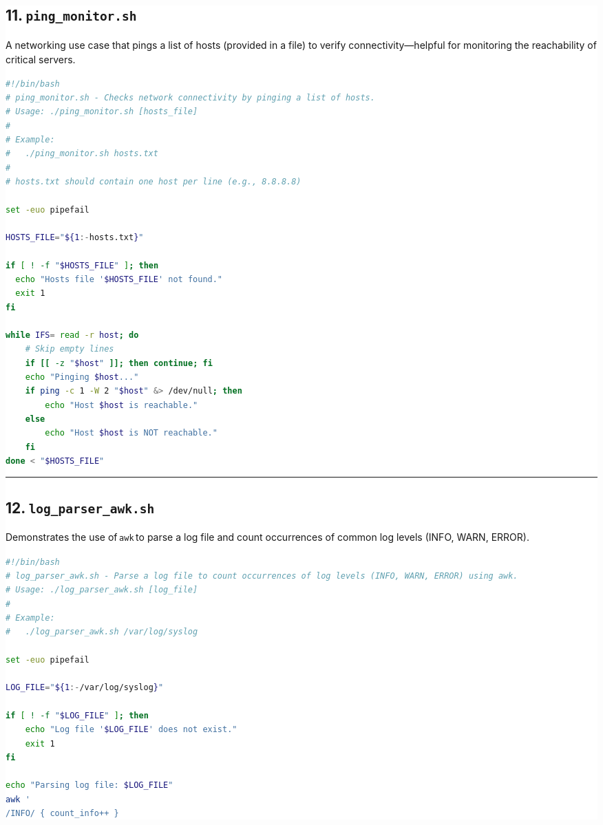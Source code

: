 
## 11. `ping_monitor.sh`

A networking use case that pings a list of hosts (provided in a file) to verify connectivity—helpful for monitoring the reachability of critical servers.

```bash
#!/bin/bash
# ping_monitor.sh - Checks network connectivity by pinging a list of hosts.
# Usage: ./ping_monitor.sh [hosts_file]
#
# Example:
#   ./ping_monitor.sh hosts.txt
#
# hosts.txt should contain one host per line (e.g., 8.8.8.8)

set -euo pipefail

HOSTS_FILE="${1:-hosts.txt}"

if [ ! -f "$HOSTS_FILE" ]; then
  echo "Hosts file '$HOSTS_FILE' not found."
  exit 1
fi

while IFS= read -r host; do
    # Skip empty lines
    if [[ -z "$host" ]]; then continue; fi
    echo "Pinging $host..."
    if ping -c 1 -W 2 "$host" &> /dev/null; then
        echo "Host $host is reachable."
    else
        echo "Host $host is NOT reachable."
    fi
done < "$HOSTS_FILE"
```

---

## 12. `log_parser_awk.sh`

Demonstrates the use of `awk` to parse a log file and count occurrences of common log levels (INFO, WARN, ERROR).

```bash
#!/bin/bash
# log_parser_awk.sh - Parse a log file to count occurrences of log levels (INFO, WARN, ERROR) using awk.
# Usage: ./log_parser_awk.sh [log_file]
#
# Example:
#   ./log_parser_awk.sh /var/log/syslog

set -euo pipefail

LOG_FILE="${1:-/var/log/syslog}"

if [ ! -f "$LOG_FILE" ]; then
    echo "Log file '$LOG_FILE' does not exist."
    exit 1
fi

echo "Parsing log file: $LOG_FILE"
awk '
/INFO/ { count_info++ }
```